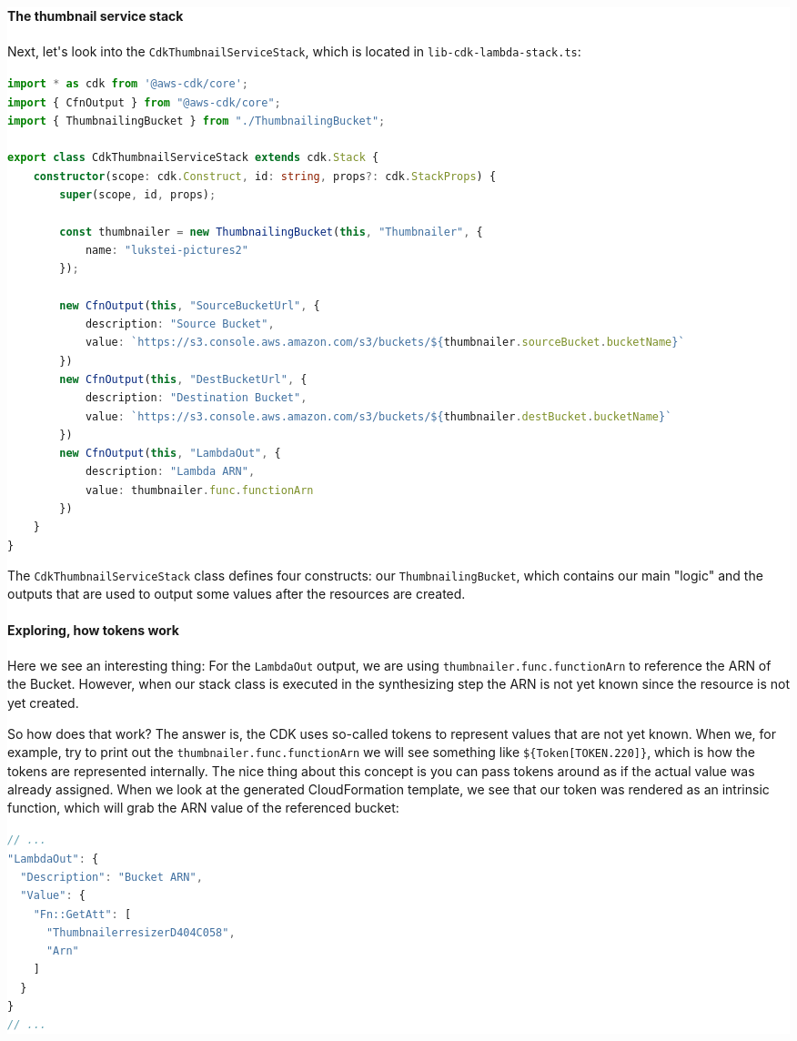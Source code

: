 #### The thumbnail service stack

Next, let's look into the `CdkThumbnailServiceStack`, which is located in `lib-cdk-lambda-stack.ts`:

```typescript
import * as cdk from '@aws-cdk/core';
import { CfnOutput } from "@aws-cdk/core";
import { ThumbnailingBucket } from "./ThumbnailingBucket";

export class CdkThumbnailServiceStack extends cdk.Stack {
    constructor(scope: cdk.Construct, id: string, props?: cdk.StackProps) {
        super(scope, id, props);

        const thumbnailer = new ThumbnailingBucket(this, "Thumbnailer", {
            name: "lukstei-pictures2"
        });

        new CfnOutput(this, "SourceBucketUrl", {
            description: "Source Bucket",
            value: `https://s3.console.aws.amazon.com/s3/buckets/${thumbnailer.sourceBucket.bucketName}`
        })
        new CfnOutput(this, "DestBucketUrl", {
            description: "Destination Bucket",
            value: `https://s3.console.aws.amazon.com/s3/buckets/${thumbnailer.destBucket.bucketName}`
        })
        new CfnOutput(this, "LambdaOut", {
            description: "Lambda ARN",
            value: thumbnailer.func.functionArn
        })
    }
}
```

The `CdkThumbnailServiceStack` class defines four constructs: our `ThumbnailingBucket`, which contains our main "logic" and the outputs that are used to output some values after the resources are created.

#### Exploring, how tokens work

Here we see an interesting thing: For the `LambdaOut` output, we are using `thumbnailer.func.functionArn` to reference the ARN of the Bucket. However, when our stack class is executed in the synthesizing step the ARN is not yet known since the resource is not yet created.

So how does that work? The answer is, the CDK uses so-called tokens to represent values that are not yet known. When we, for example, try to print out the `thumbnailer.func.functionArn` we will see something like `${Token[TOKEN.220]}`, which is how the tokens are represented internally. The nice thing about this concept is you can pass tokens around as if the actual value was already assigned.
When we look at the generated CloudFormation template, we see that our token was rendered as an intrinsic function, which will grab the ARN value of the referenced bucket:

```typescript
// ...
"LambdaOut": {
  "Description": "Bucket ARN",
  "Value": {
    "Fn::GetAtt": [
      "ThumbnailerresizerD404C058",
      "Arn"
    ]
  }
}
// ...
```
